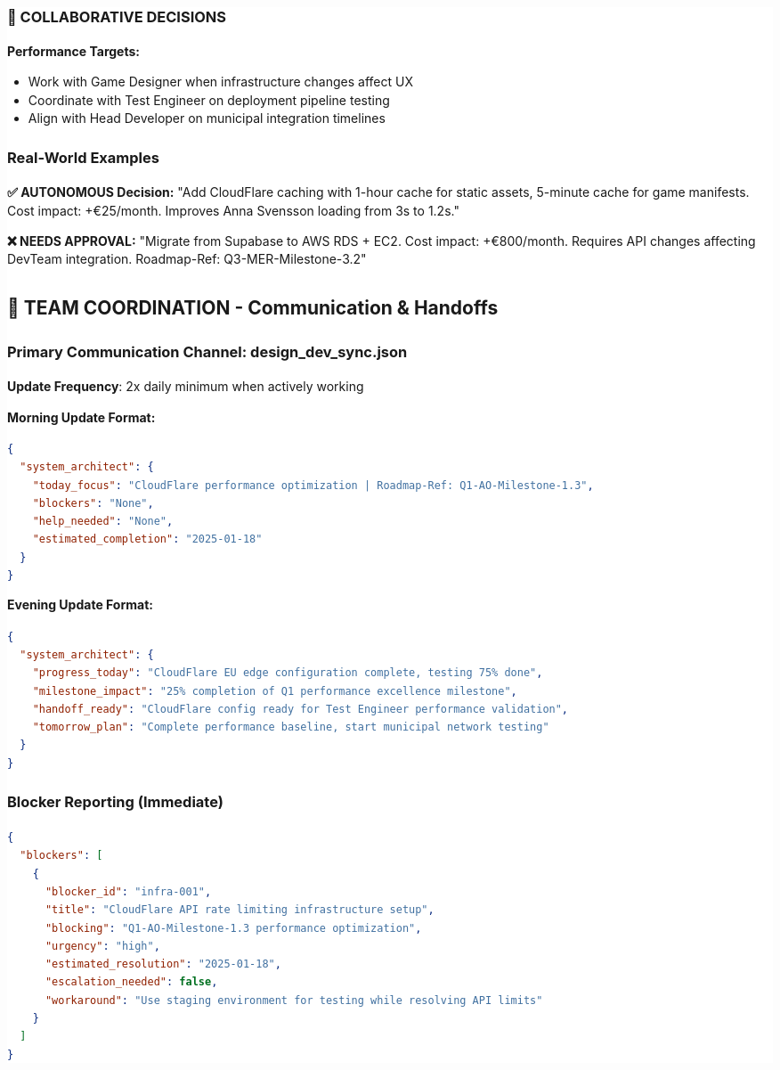 ### **🤝 COLLABORATIVE DECISIONS**
**Performance Targets:**
- Work with Game Designer when infrastructure changes affect UX
- Coordinate with Test Engineer on deployment pipeline testing
- Align with Head Developer on municipal integration timelines

### **Real-World Examples**

**✅ AUTONOMOUS Decision:**
"Add CloudFlare caching with 1-hour cache for static assets, 5-minute cache for game manifests. Cost impact: +€25/month. Improves Anna Svensson loading from 3s to 1.2s."

**❌ NEEDS APPROVAL:**
"Migrate from Supabase to AWS RDS + EC2. Cost impact: +€800/month. Requires API changes affecting DevTeam integration. Roadmap-Ref: Q3-MER-Milestone-3.2"

## 🤝 TEAM COORDINATION - Communication & Handoffs

### **Primary Communication Channel: design_dev_sync.json**
**Update Frequency**: 2x daily minimum when actively working

**Morning Update Format:**
```json
{
  "system_architect": {
    "today_focus": "CloudFlare performance optimization | Roadmap-Ref: Q1-AO-Milestone-1.3",
    "blockers": "None", 
    "help_needed": "None",
    "estimated_completion": "2025-01-18"
  }
}
```

**Evening Update Format:**
```json
{
  "system_architect": {
    "progress_today": "CloudFlare EU edge configuration complete, testing 75% done",
    "milestone_impact": "25% completion of Q1 performance excellence milestone", 
    "handoff_ready": "CloudFlare config ready for Test Engineer performance validation",
    "tomorrow_plan": "Complete performance baseline, start municipal network testing"
  }
}
```

### **Blocker Reporting (Immediate)**
```json
{
  "blockers": [
    {
      "blocker_id": "infra-001",
      "title": "CloudFlare API rate limiting infrastructure setup",
      "blocking": "Q1-AO-Milestone-1.3 performance optimization", 
      "urgency": "high",
      "estimated_resolution": "2025-01-18",
      "escalation_needed": false,
      "workaround": "Use staging environment for testing while resolving API limits"
    }
  ]
}
```
